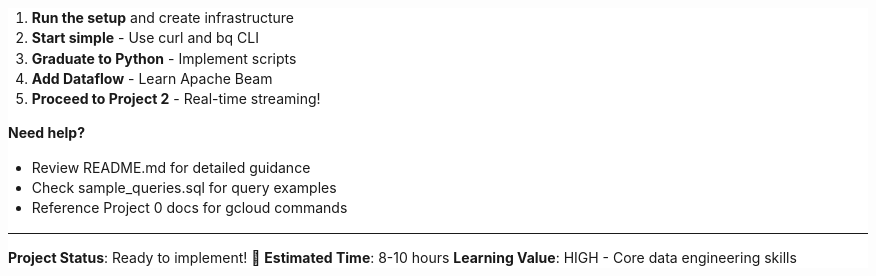 1. **Run the setup** and create infrastructure
2. **Start simple** - Use curl and bq CLI
3. **Graduate to Python** - Implement scripts
4. **Add Dataflow** - Learn Apache Beam
5. **Proceed to Project 2** - Real-time streaming!

**Need help?**
- Review README.md for detailed guidance
- Check sample_queries.sql for query examples
- Reference Project 0 docs for gcloud commands

---

**Project Status**: Ready to implement! 🚀
**Estimated Time**: 8-10 hours
**Learning Value**: HIGH - Core data engineering skills
